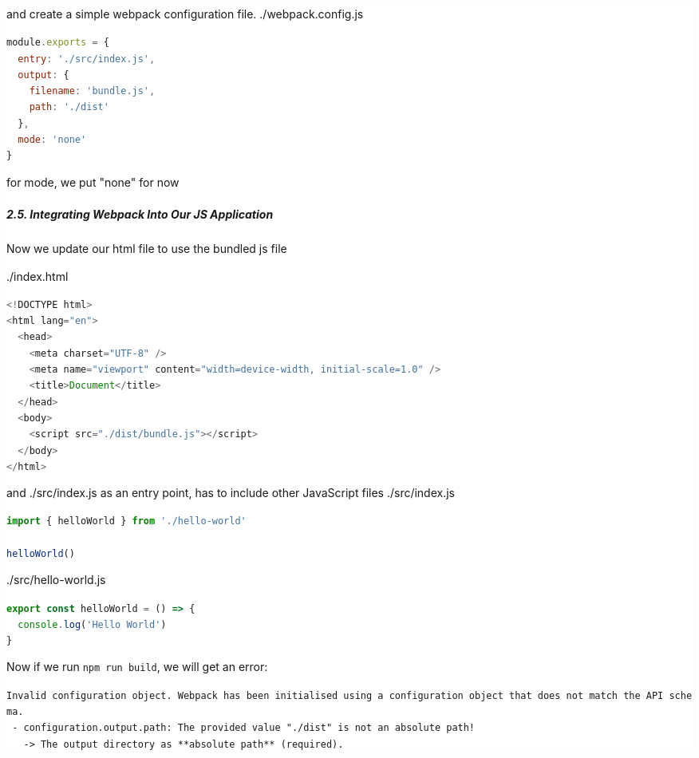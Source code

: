 and create a simple webpack configuration file.
./webpack.config.js

```js
module.exports = {
  entry: './src/index.js',
  output: {
    filename: 'bundle.js',
    path: './dist'
  },
  mode: 'none'
}
```

for mode, we put "none" for now

##### 2.5. Integrating Webpack Into Our JS Application

Now we update our html file to use the bundled js file

./index.html

```js
<!DOCTYPE html>
<html lang="en">
  <head>
    <meta charset="UTF-8" />
    <meta name="viewport" content="width=device-width, initial-scale=1.0" />
    <title>Document</title>
  </head>
  <body>
    <script src="./dist/bundle.js"></script>
  </body>
</html>
```

and ./src/index.js as an entry point, has to include other JavaScript files
./src/index.js

```js
import { helloWorld } from './hello-world'

helloWorld()
```

./src/hello-world.js

```js
export const helloWorld = () => {
  console.log('Hello World')
}
```

Now if we run `npm run build`, we will get an error:

```
Invalid configuration object. Webpack has been initialised using a configuration object that does not match the API schema.
 - configuration.output.path: The provided value "./dist" is not an absolute path!
   -> The output directory as **absolute path** (required).
```
